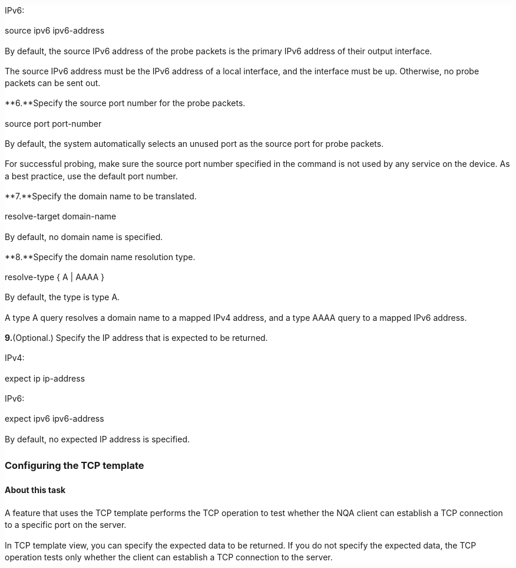IPv6:

source ipv6 ipv6-address

By default, the source IPv6 address of
the probe packets is the primary IPv6 address of their output interface.

The source IPv6 address must be the IPv6 address
of a local interface, and the interface must be up. Otherwise, no probe packets
can be sent out.

**6\.**Specify the source port number for the probe
packets.

source port port-number

By default, the system automatically
selects an unused port as the source port for probe packets.

For successful probing, make sure the
source port number specified in the command is not used by any service on the
device. As a best practice, use the default port number.

**7\.**Specify the domain name to be translated.

resolve-target domain-name

By default, no domain name is specified.

**8\.**Specify the domain name resolution type.

resolve-type { A \| AAAA }

By default, the type is type A.

A type A query resolves a domain name to a
mapped IPv4 address, and a type AAAA query to a mapped IPv6 address. 

**9\.**(Optional.) Specify the IP address that is
expected to be returned.

IPv4:

expect ip ip-address

IPv6:

expect ipv6 ipv6-address

By default, no expected IP address is
specified.

### Configuring the TCP template

#### About this task

A feature that uses the TCP template performs
the TCP operation to test whether the NQA client can establish a TCP connection
to a specific port on the server.

In TCP template view, you can specify the expected
data to be returned. If you do not specify the expected data, the TCP operation
tests only whether the client can establish a TCP connection to the server.
